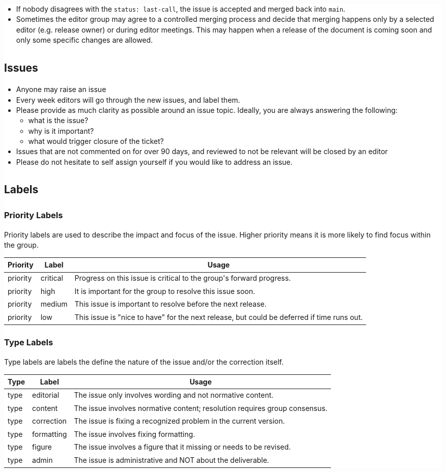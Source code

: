 - If nobody disagrees with the `status: last-call`, the issue is accepted and
  merged back into `main`.
- Sometimes the editor group may agree to a controlled merging process and
  decide that merging happens only by a selected editor (e.g. release owner) or
  during editor meetings. This may happen when a release of the document is
  coming soon and only some specific changes are allowed.

## Issues

- Anyone may raise an issue
- Every week editors will go through the new issues, and label them.
- Please provide as much clarity as possible around an issue topic. Ideally, you
are always answering the following:
   * what is the issue?
   * why is it important?
   * what would trigger closure of the ticket?
- Issues that are not commented on for over 90 days, and reviewed to not be
  relevant will be closed by an editor
- Please do not hesitate to self assign yourself if you would like to address an
  issue. 

## Labels

### Priority Labels

Priority labels are used to describe the impact and focus of the issue. Higher
priority means it is more likely to find focus within the group.

| Priority | Label | Usage |
|----------|----------|--------------------------------------------------------------------------------------------|
| priority | critical | Progress on this issue is critical to the group's forward progress. |
| priority | high | It is important for the group to resolve this issue soon. |
| priority | medium | This issue is important to resolve before the next release. |
| priority | low | This issue is "nice to have" for the next release, but could be deferred if time runs out. |

### Type Labels 

Type labels are labels the define the nature of the issue and/or the correction
itself.

| Type | Label | Usage |
|------|------------|----------------------------------------------------------------------------|
| type | editorial | The issue only involves wording and not normative content. |
| type | content | The issue involves normative content; resolution requires group consensus. |
| type | correction | The issue is fixing a recognized problem in the current version. |
| type | formatting | The issue involves fixing formatting. |
| type | figure | The issue involves a figure that it missing or needs to be revised. |
| type | admin | The issue is administrative and NOT about the deliverable. |
